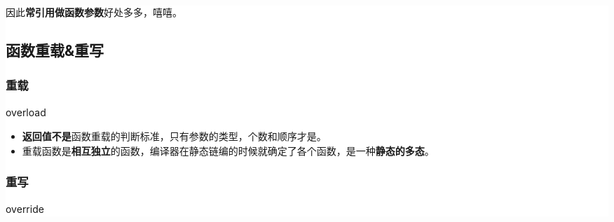 因此**常引用做函数参数**好处多多，嘻嘻。

## 函数重载&重写
### 重载
overload
* **返回值不是**函数重载的判断标准，只有参数的类型，个数和顺序才是。
* 重载函数是**相互独立**的函数，编译器在静态链编的时候就确定了各个函数，是一种**静态的多态**。

### 重写
override
